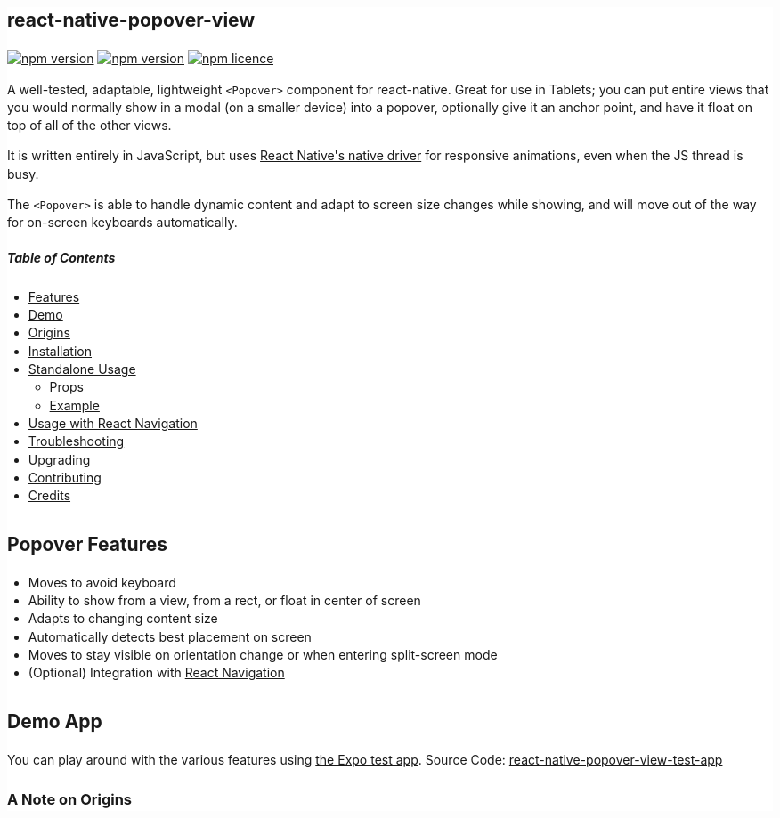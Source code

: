 ## react-native-popover-view

[![npm version](http://img.shields.io/npm/v/react-native-popover-view.svg?style=flat-square)](https://npmjs.org/package/react-native-popover-view "View this project on npm")
[![npm version](http://img.shields.io/npm/dm/react-native-popover-view.svg?style=flat-square)](https://npmjs.org/package/react-native-popover-view "View this project on npm")
[![npm licence](http://img.shields.io/npm/l/react-native-popover-view.svg?style=flat-square)](https://npmjs.org/package/react-native-popover-view "View this project on npm")

A well-tested, adaptable, lightweight `<Popover>` component for react-native. Great for use in Tablets; you can put entire views that you would normally show in a modal (on a smaller device) into a popover, optionally give it an anchor point, and have it float on top of all of the other views.

It is written entirely in JavaScript, but uses [React Native's native driver](https://facebook.github.io/react-native/blog/2017/02/14/using-native-driver-for-animated.html) for responsive animations, even when the JS thread is busy.

The `<Popover>` is able to handle dynamic content and adapt to screen size changes while showing, and will move out of the way for on-screen keyboards automatically.


##### Table of Contents
* [Features](#features)
* [Demo](#demo)
* [Origins](#origins)
* [Installation](#installation)
* [Standalone Usage](#standalone)
  * [Props](#props)
  * [Example](#standalone-example)
* [Usage with React Navigation](#rn)
* [Troubleshooting](#troubleshooting)
* [Upgrading](#upgrading)
* [Contributing](#contributing)
* [Credits](#credits)

## <a name="features"/>Popover Features
* Moves to avoid keyboard
* Ability to show from a view, from a rect, or float in center of screen
* Adapts to changing content size
* Automatically detects best placement on screen
* Moves to stay visible on orientation change or when entering split-screen mode
* (Optional) Integration with [React Navigation](https://reactnavigation.org)

## <a name="demo"/>Demo App

You can play around with the various features using [the Expo test app](https://expo.io/@steffeydev/popover-view-test-app).
Source Code: [react-native-popover-view-test-app](https://github.com/SteffeyDev/react-native-popover-view-test-app)

### <a name="origins"/>A Note on Origins
